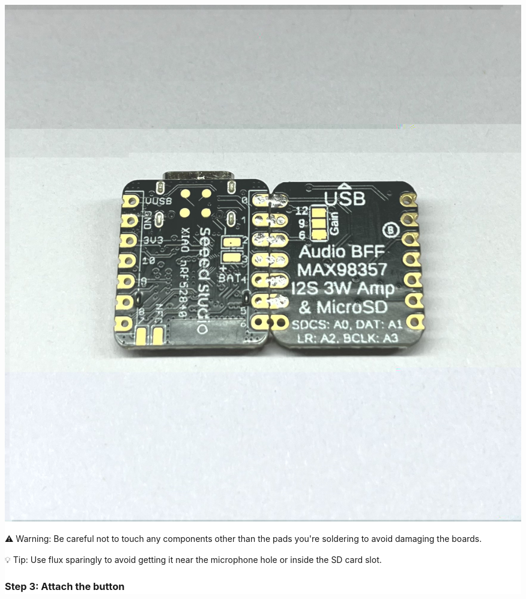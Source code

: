    ![All pads other side](pics/9_all_pads_other_side.jpg)

⚠️ Warning: Be careful not to touch any components other than the pads you're soldering to avoid damaging the boards.

💡 Tip: Use flux sparingly to avoid getting it near the microphone hole or inside the SD card slot.

### Step 3: Attach the button
